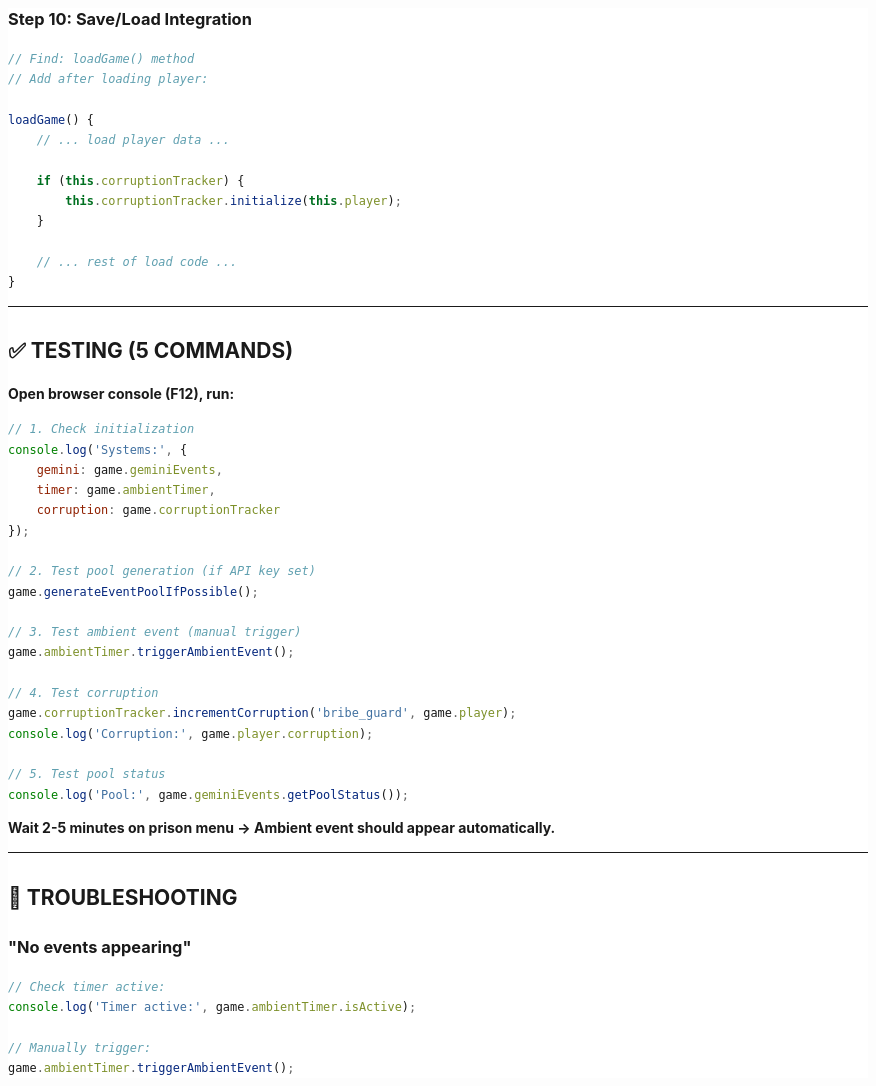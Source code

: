 ### Step 10: Save/Load Integration
```javascript
// Find: loadGame() method
// Add after loading player:

loadGame() {
    // ... load player data ...

    if (this.corruptionTracker) {
        this.corruptionTracker.initialize(this.player);
    }

    // ... rest of load code ...
}
```

---

## ✅ TESTING (5 COMMANDS)

**Open browser console (F12), run:**

```javascript
// 1. Check initialization
console.log('Systems:', {
    gemini: game.geminiEvents,
    timer: game.ambientTimer,
    corruption: game.corruptionTracker
});

// 2. Test pool generation (if API key set)
game.generateEventPoolIfPossible();

// 3. Test ambient event (manual trigger)
game.ambientTimer.triggerAmbientEvent();

// 4. Test corruption
game.corruptionTracker.incrementCorruption('bribe_guard', game.player);
console.log('Corruption:', game.player.corruption);

// 5. Test pool status
console.log('Pool:', game.geminiEvents.getPoolStatus());
```

**Wait 2-5 minutes on prison menu → Ambient event should appear automatically.**

---

## 🐛 TROUBLESHOOTING

### "No events appearing"
```javascript
// Check timer active:
console.log('Timer active:', game.ambientTimer.isActive);

// Manually trigger:
game.ambientTimer.triggerAmbientEvent();
```
